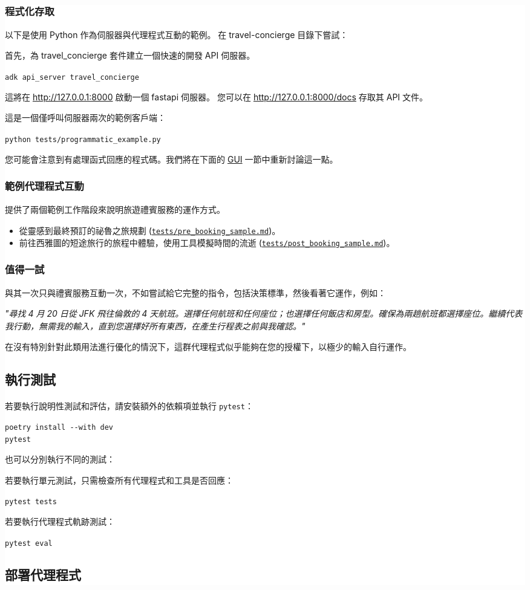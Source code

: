 
### 程式化存取

以下是使用 Python 作為伺服器與代理程式互動的範例。
在 travel-concierge 目錄下嘗試：

首先，為 travel_concierge 套件建立一個快速的開發 API 伺服器。
```bash
adk api_server travel_concierge
```
這將在 http://127.0.0.1:8000 啟動一個 fastapi 伺服器。
您可以在 http://127.0.0.1:8000/docs 存取其 API 文件。

這是一個僅呼叫伺服器兩次的範例客戶端：
```bash
python tests/programmatic_example.py
```

您可能會注意到有處理函式回應的程式碼。我們將在下面的 [GUI](#gui) 一節中重新討論這一點。


### 範例代理程式互動

提供了兩個範例工作階段來說明旅遊禮賓服務的運作方式。
- 從靈感到最終預訂的祕魯之旅規劃 ([`tests/pre_booking_sample.md`](tests/pre_booking_sample.md))。
- 前往西雅圖的短途旅行的旅程中體驗，使用工具模擬時間的流逝 ([`tests/post_booking_sample.md`](tests/post_booking_sample.md))。

### 值得一試

與其一次只與禮賓服務互動一次，不如嘗試給它完整的指令，包括決策標準，然後看著它運作，例如：

  *"尋找 4 月 20 日從 JFK 飛往倫敦的 4 天航班。選擇任何航班和任何座位；也選擇任何飯店和房型。確保為兩趟航班都選擇座位。繼續代表我行動，無需我的輸入，直到您選擇好所有東西，在產生行程表之前與我確認。"*

在沒有特別針對此類用法進行優化的情況下，這群代理程式似乎能夠在您的授權下，以極少的輸入自行運作。


## 執行測試

若要執行說明性測試和評估，請安裝額外的依賴項並執行 `pytest`：

```
poetry install --with dev
pytest
```

也可以分別執行不同的測試：

若要執行單元測試，只需檢查所有代理程式和工具是否回應：
```
pytest tests
```

若要執行代理程式軌跡測試：
```
pytest eval
```

## 部署代理程式
